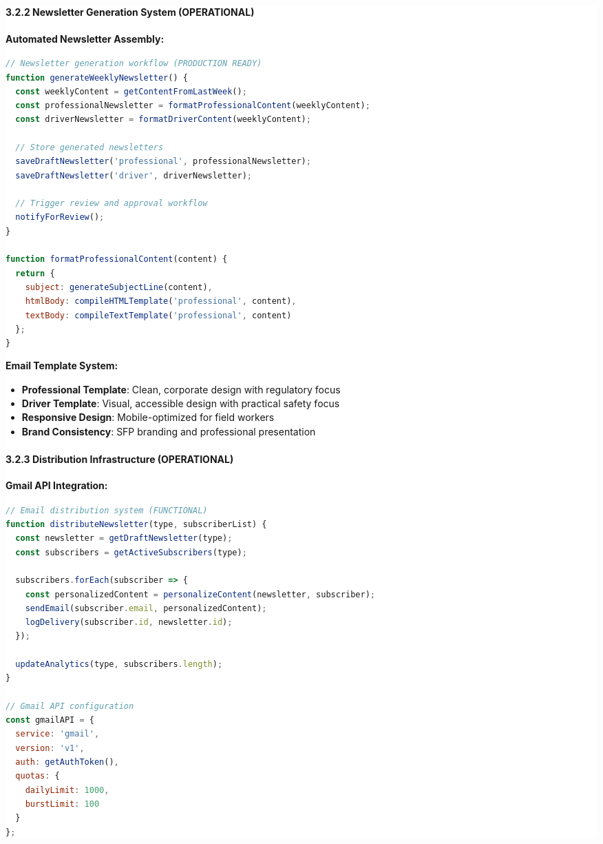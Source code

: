 #### 3.2.2 Newsletter Generation System (OPERATIONAL)

**Automated Newsletter Assembly:**
```javascript
// Newsletter generation workflow (PRODUCTION READY)
function generateWeeklyNewsletter() {
  const weeklyContent = getContentFromLastWeek();
  const professionalNewsletter = formatProfessionalContent(weeklyContent);
  const driverNewsletter = formatDriverContent(weeklyContent);
  
  // Store generated newsletters
  saveDraftNewsletter('professional', professionalNewsletter);
  saveDraftNewsletter('driver', driverNewsletter);
  
  // Trigger review and approval workflow
  notifyForReview();
}

function formatProfessionalContent(content) {
  return {
    subject: generateSubjectLine(content),
    htmlBody: compileHTMLTemplate('professional', content),
    textBody: compileTextTemplate('professional', content)
  };
}
```

**Email Template System:**
- **Professional Template**: Clean, corporate design with regulatory focus
- **Driver Template**: Visual, accessible design with practical safety focus
- **Responsive Design**: Mobile-optimized for field workers
- **Brand Consistency**: SFP branding and professional presentation

#### 3.2.3 Distribution Infrastructure (OPERATIONAL)

**Gmail API Integration:**
```javascript
// Email distribution system (FUNCTIONAL)
function distributeNewsletter(type, subscriberList) {
  const newsletter = getDraftNewsletter(type);
  const subscribers = getActiveSubscribers(type);
  
  subscribers.forEach(subscriber => {
    const personalizedContent = personalizeContent(newsletter, subscriber);
    sendEmail(subscriber.email, personalizedContent);
    logDelivery(subscriber.id, newsletter.id);
  });
  
  updateAnalytics(type, subscribers.length);
}

// Gmail API configuration
const gmailAPI = {
  service: 'gmail',
  version: 'v1',
  auth: getAuthToken(),
  quotas: {
    dailyLimit: 1000,
    burstLimit: 100
  }
};
```
